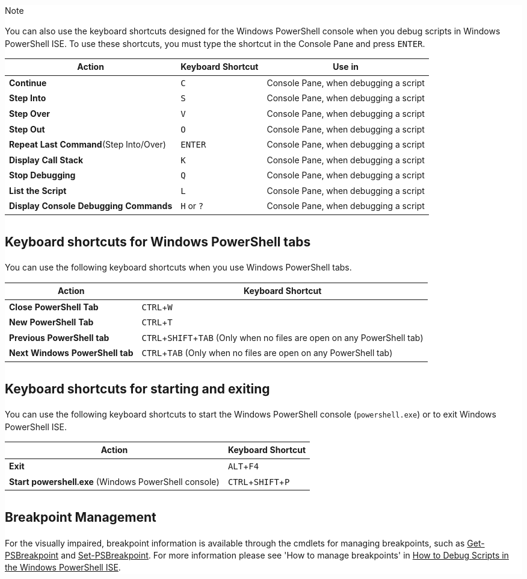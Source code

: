 > [!NOTE]
> You can also use the keyboard shortcuts designed for the Windows PowerShell console when you debug
> scripts in Windows PowerShell ISE. To use these shortcuts, you must type the shortcut in the
> Console Pane and press <kbd>ENTER</kbd>.

|                 Action                  |      Keyboard Shortcut       |                Use in                 |
| --------------------------------------- | ---------------------------- | ------------------------------------- |
| **Continue**                            | <kbd>C</kbd>                 | Console Pane, when debugging a script |
| **Step Into**                           | <kbd>S</kbd>                 | Console Pane, when debugging a script |
| **Step Over**                           | <kbd>V</kbd>                 | Console Pane, when debugging a script |
| **Step Out**                            | <kbd>O</kbd>                 | Console Pane, when debugging a script |
| **Repeat Last Command**(Step Into/Over) | <kbd>ENTER</kbd>             | Console Pane, when debugging a script |
| **Display Call Stack**                  | <kbd>K</kbd>                 | Console Pane, when debugging a script |
| **Stop Debugging**                      | <kbd>Q</kbd>                 | Console Pane, when debugging a script |
| **List the Script**                     | <kbd>L</kbd>                 | Console Pane, when debugging a script |
| **Display Console Debugging Commands**  | <kbd>H</kbd> or <kbd>?</kbd> | Console Pane, when debugging a script |

## Keyboard shortcuts for Windows PowerShell tabs

You can use the following keyboard shortcuts when you use Windows PowerShell tabs.

|             Action              |                                 Keyboard Shortcut                                  |
| ------------------------------- | ---------------------------------------------------------------------------------- |
| **Close PowerShell Tab**        | <kbd>CTRL</kbd>+<kbd>W</kbd>                                                       |
| **New PowerShell Tab**          | <kbd>CTRL</kbd>+<kbd>T</kbd>                                                       |
| **Previous PowerShell tab**     | <kbd>CTRL</kbd>+<kbd>SHIFT</kbd>+<kbd>TAB</kbd> (Only when no files are open on any PowerShell tab) |
| **Next Windows PowerShell tab** | <kbd>CTRL</kbd>+<kbd>TAB</kbd> (Only when no files are open on any PowerShell tab) |

## Keyboard shortcuts for starting and exiting

You can use the following keyboard shortcuts to start the Windows PowerShell console
(`powershell.exe`) or to exit Windows PowerShell ISE.

|                        Action                         |               Keyboard Shortcut               |
| ----------------------------------------------------- | --------------------------------------------- |
| **Exit**                                              | <kbd>ALT</kbd>+<kbd>F4</kbd>                  |
| **Start powershell.exe** (Windows PowerShell console) | <kbd>CTRL</kbd>+<kbd>SHIFT</kbd>+<kbd>P</kbd> |

## Breakpoint Management

For the visually impaired, breakpoint information is available through the cmdlets for managing
breakpoints, such as [Get-PSBreakpoint][01] and [Set-PSBreakpoint][02]. For more information please
see 'How to manage breakpoints' in [How to Debug Scripts in the Windows PowerShell ISE][11].


[01]: /powershell/module/Microsoft.PowerShell.Utility/Get-PSBreakpoint
[02]: /powershell/module/Microsoft.PowerShell.Utility/Set-PSBreakpoint
[03]: #breakpoint-management
[04]: #how-to-change-the-size-and-location-of-the-console-and-script-panes
[05]: #keyboard-shortcuts-for-customizing-the-view
[06]: #keyboard-shortcuts-for-debugging-scripts
[07]: #keyboard-shortcuts-for-editing-text
[08]: #keyboard-shortcuts-for-running-scripts
[09]: #keyboard-shortcuts-for-starting-and-exiting
[10]: #keyboard-shortcuts-for-windows-powershell-tabs
[11]: How-to-Debug-Scripts-in-Windows-PowerShell-ISE.md
[12]: Introducing-the-Windows-PowerShell-ISE.md
[13]: object-model/The-ISEOptions-Object.md